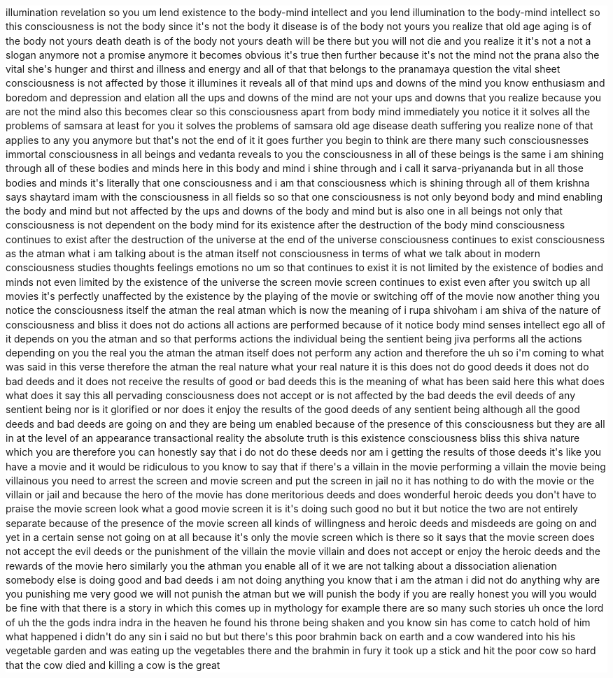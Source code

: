 illumination revelation so you um lend existence to the body-mind intellect and you lend illumination to the body-mind intellect so this consciousness is not the body since it's not the body it disease is of the body not yours you realize that old age aging is of the body not yours death death is of the body not yours death will be there but you will not die and you realize it it's not a not a slogan anymore not a promise anymore it becomes obvious it's true then further because it's not the mind not the prana also the vital she's hunger and thirst and illness and energy and all of that that belongs to the pranamaya question the vital sheet consciousness is not affected by those it illumines it reveals all of that mind ups and downs of the mind you know enthusiasm and boredom and depression and elation all the ups and downs of the mind are not your ups and downs that you realize because you are not the mind also this becomes clear so this consciousness apart from body mind immediately you notice it it solves all the problems of samsara at least for you it solves the problems of samsara old age disease death suffering you realize none of that applies to any you anymore but that's not the end of it it goes further you begin to think are there many such consciousnesses immortal consciousness in all beings and vedanta reveals to you the consciousness in all of these beings is the same i am shining through all of these bodies and minds here in this body and mind i shine through and i call it sarva-priyananda but in all those bodies and minds it's literally that one consciousness and i am that consciousness which is shining through all of them krishna says shaytard imam with the consciousness in all fields so so that one consciousness is not only beyond body and mind enabling the body and mind but not affected by the ups and downs of the body and mind but is also one in all beings not only that consciousness is not dependent on the body mind for its existence after the destruction of the body mind consciousness continues to exist after the destruction of the universe at the end of the universe consciousness continues to exist consciousness as the atman what i am talking about is the atman itself not consciousness in terms of what we talk about in modern consciousness studies thoughts feelings emotions no um so that continues to exist it is not limited by the existence of bodies and minds not even limited by the existence of the universe the screen movie screen continues to exist even after you switch up all movies it's perfectly unaffected by the existence by the playing of the movie or switching off of the movie now another thing you notice the consciousness itself the atman the real atman which is now the meaning of i rupa shivoham i am shiva of the nature of consciousness and bliss it does not do actions all actions are performed because of it notice body mind senses intellect ego all of it depends on you the atman and so that performs actions the individual being the sentient being jiva performs all the actions depending on you the real you the atman the atman itself does not perform any action and therefore the uh so i'm coming to what was said in this verse therefore the atman the real nature what your real nature it is this does not do good deeds it does not do bad deeds and it does not receive the results of good or bad deeds this is the meaning of what has been said here this what does what does it say this all pervading consciousness does not accept or is not affected by the bad deeds the evil deeds of any sentient being nor is it glorified or nor does it enjoy the results of the good deeds of any sentient being although all the good deeds and bad deeds are going on and they are being um enabled because of the presence of this consciousness but they are all in at the level of an appearance transactional reality the absolute truth is this existence consciousness bliss this shiva nature which you are therefore you can honestly say that i do not do these deeds nor am i getting the results of those deeds it's like you have a movie and it would be ridiculous to you know to say that if there's a villain in the movie performing a villain the movie being villainous you need to arrest the screen and movie screen and put the screen in jail no it has nothing to do with the movie or the villain or jail and because the hero of the movie has done meritorious deeds and does wonderful heroic deeds you don't have to praise the movie screen look what a good movie screen it is it's doing such good no but it but notice the two are not entirely separate because of the presence of the movie screen all kinds of willingness and heroic deeds and misdeeds are going on and yet in a certain sense not going on at all because it's only the movie screen which is there so it says that the movie screen does not accept the evil deeds or the punishment of the villain the movie villain and does not accept or enjoy the heroic deeds and the rewards of the movie hero similarly you the athman you enable all of it we are not talking about a dissociation alienation somebody else is doing good and bad deeds i am not doing anything you know that i am the atman i did not do anything why are you punishing me very good we will not punish the atman but we will punish the body if you are really honest you will you would be fine with that there is a story in which this comes up in mythology for example there are so many such stories uh once the lord of uh the the gods indra indra in the heaven he found his throne being shaken and you know sin has come to catch hold of him what happened i didn't do any sin i said no but but there's this poor brahmin back on earth and a cow wandered into his his vegetable garden and was eating up the vegetables there and the brahmin in fury it took up a stick and hit the poor cow so hard that the cow died and killing a cow is the great